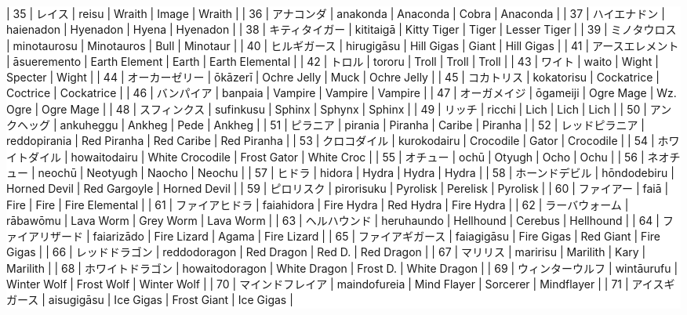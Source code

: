 |  35 | レイス           | reisu           | Wraith          | Image        | Wraith          |
|  36 | アナコンダ       | anakonda        | Anaconda        | Cobra        | Anaconda        |
|  37 | ハイエナドン     | haienadon       | Hyenadon        | Hyena        | Hyenadon        |
|  38 | キティタイガー   | kititaigā       | Kitty Tiger     | Tiger        | Lesser Tiger    |
|  39 | ミノタウロス     | minotaurosu     | Minotauros      | Bull         | Minotaur        |
|  40 | ヒルギガース     | hirugigāsu      | Hill Gigas      | Giant        | Hill Gigas      |
|  41 | アースエレメント | āsueremento     | Earth Element   | Earth        | Earth Elemental |
|  42 | トロル           | tororu          | Troll           | Troll        | Troll           |
|  43 | ワイト           | waito           | Wight           | Specter      | Wight           |
|  44 | オーカーゼリー   | ōkāzerī         | Ochre Jelly     | Muck         | Ochre Jelly     |
|  45 | コカトリス       | kokatorisu      | Cockatrice      | Coctrice     | Cockatrice      |
|  46 | バンパイア       | banpaia         | Vampire         | Vampire      | Vampire         |
|  47 | オーガメイジ     | ōgameiji        | Ogre Mage       | Wz. Ogre     | Ogre Mage       |
|  48 | スフィンクス     | sufinkusu       | Sphinx          | Sphynx       | Sphinx          |
|  49 | リッチ           | ricchi          | Lich            | Lich         | Lich            |
|  50 | アンクヘッグ     | ankuheggu       | Ankheg          | Pede         | Ankheg          |
|  51 | ピラニア         | pirania         | Piranha         | Caribe       | Piranha         |
|  52 | レッドピラニア   | reddopirania    | Red Piranha     | Red Caribe   | Red Piranha     |
|  53 | クロコダイル     | kurokodairu     | Crocodile       | Gator        | Crocodile       |
|  54 | ホワイトダイル   | howaitodairu    | White Crocodile | Frost Gator  | White Croc      |
|  55 | オチュー         | ochū            | Otyugh          | Ocho         | Ochu            |
|  56 | ネオチュー       | neochū          | Neotyugh        | Naocho       | Neochu          |
|  57 | ヒドラ           | hidora          | Hydra           | Hydra        | Hydra           |
|  58 | ホーンドデビル   | hōndodebiru     | Horned Devil    | Red Gargoyle | Horned Devil    |
|  59 | ピロリスク       | pirorisuku      | Pyrolisk        | Perelisk     | Pyrolisk        |
|  60 | ファイアー       | faiā            | Fire            | Fire         | Fire Elemental  |
|  61 | ファイアヒドラ   | faiahidora      | Fire Hydra      | Red Hydra    | Fire Hydra      |
|  62 | ラーバウォーム   | rābawōmu        | Lava Worm       | Grey Worm    | Lava Worm       |
|  63 | ヘルハウンド     | heruhaundo      | Hellhound       | Cerebus      | Hellhound       |
|  64 | ファイアリザード | faiarizādo      | Fire Lizard     | Agama        | Fire Lizard     |
|  65 | ファイアギガース | faiagigāsu      | Fire Gigas      | Red Giant    | Fire Gigas      |
|  66 | レッドドラゴン   | reddodoragon    | Red Dragon      | Red D.       | Red Dragon      |
|  67 | マリリス         | maririsu        | Marilith        | Kary         | Marilith        |
|  68 | ホワイトドラゴン | howaitodoragon  | White Dragon    | Frost D.     | White Dragon    |
|  69 | ウィンターウルフ | wintāurufu      | Winter Wolf     | Frost Wolf   | Winter Wolf     |
|  70 | マインドフレイア | maindofureia    | Mind Flayer     | Sorcerer     | Mindflayer      |
|  71 | アイスギガース   | aisugigāsu      | Ice Gigas       | Frost Giant  | Ice Gigas       |